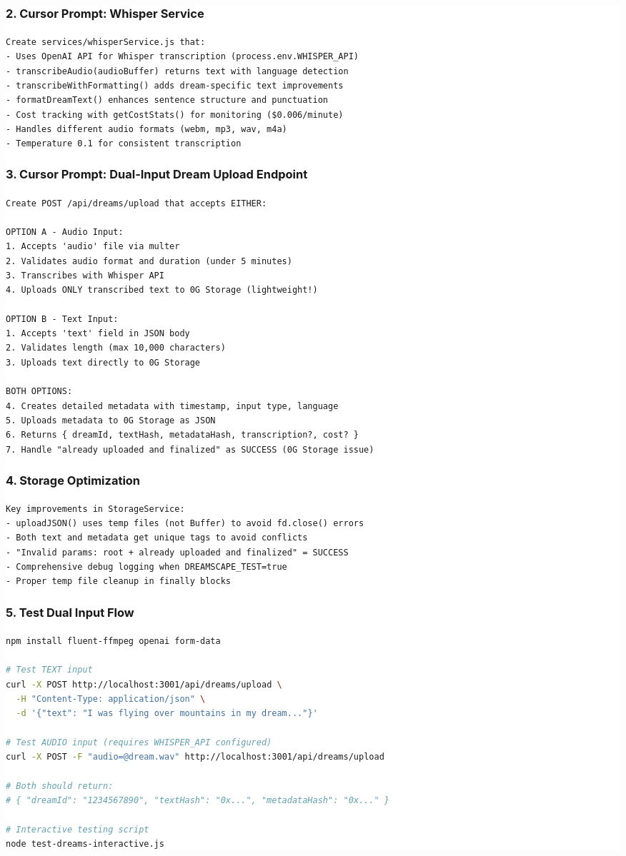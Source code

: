 ### **2. Cursor Prompt: Whisper Service**
```
Create services/whisperService.js that:
- Uses OpenAI API for Whisper transcription (process.env.WHISPER_API)
- transcribeAudio(audioBuffer) returns text with language detection
- transcribeWithFormatting() adds dream-specific text improvements
- formatDreamText() enhances sentence structure and punctuation
- Cost tracking with getCostStats() for monitoring ($0.006/minute)
- Handles different audio formats (webm, mp3, wav, m4a)
- Temperature 0.1 for consistent transcription
```

### **3. Cursor Prompt: Dual-Input Dream Upload Endpoint**
```
Create POST /api/dreams/upload that accepts EITHER:

OPTION A - Audio Input:
1. Accepts 'audio' file via multer
2. Validates audio format and duration (under 5 minutes)
3. Transcribes with Whisper API
4. Uploads ONLY transcribed text to 0G Storage (lightweight!)

OPTION B - Text Input:  
1. Accepts 'text' field in JSON body
2. Validates length (max 10,000 characters)
3. Uploads text directly to 0G Storage

BOTH OPTIONS:
4. Creates detailed metadata with timestamp, input type, language
5. Uploads metadata to 0G Storage as JSON
6. Returns { dreamId, textHash, metadataHash, transcription?, cost? }
7. Handle "already uploaded and finalized" as SUCCESS (0G Storage issue)
```

### **4. Storage Optimization**
```
Key improvements in StorageService:
- uploadJSON() uses temp files (not Buffer) to avoid fd.close() errors
- Both text and metadata get unique tags to avoid conflicts
- "Invalid params: root + already uploaded and finalized" = SUCCESS
- Comprehensive debug logging when DREAMSCAPE_TEST=true
- Proper temp file cleanup in finally blocks
```

### **5. Test Dual Input Flow**
```bash
npm install fluent-ffmpeg openai form-data

# Test TEXT input
curl -X POST http://localhost:3001/api/dreams/upload \
  -H "Content-Type: application/json" \
  -d '{"text": "I was flying over mountains in my dream..."}'

# Test AUDIO input (requires WHISPER_API configured)
curl -X POST -F "audio=@dream.wav" http://localhost:3001/api/dreams/upload

# Both should return:
# { "dreamId": "1234567890", "textHash": "0x...", "metadataHash": "0x..." }

# Interactive testing script
node test-dreams-interactive.js
```

